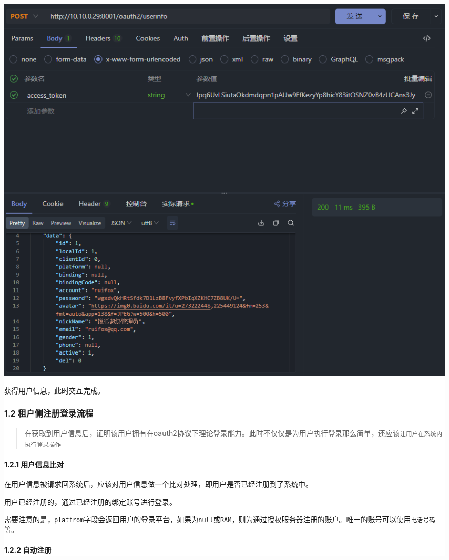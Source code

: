 ![1709524912776](授权服务器租户端对接文档.assets/1709524912776.png)

获得用户信息，此时交互完成。

### 1.2 租户侧注册登录流程

> 在获取到用户信息后，证明该用户拥有在oauth2协议下理论登录能力。此时不仅仅是为用户执行登录那么简单，还应该`让用户在系统内执行登录操作`

#### 1.2.1 用户信息比对

在用户信息被请求回系统后，应该对用户信息做一个比对处理，即用户是否已经注册到了系统中。

用户已经注册的，通过已经注册的绑定账号进行登录。

需要注意的是，`platfrom`字段会返回用户的登录平台，如果为`null`或`RAM`，则为通过授权服务器注册的账户。唯一的账号可以使用`电话号码`等。

#### 1.2.2 自动注册
